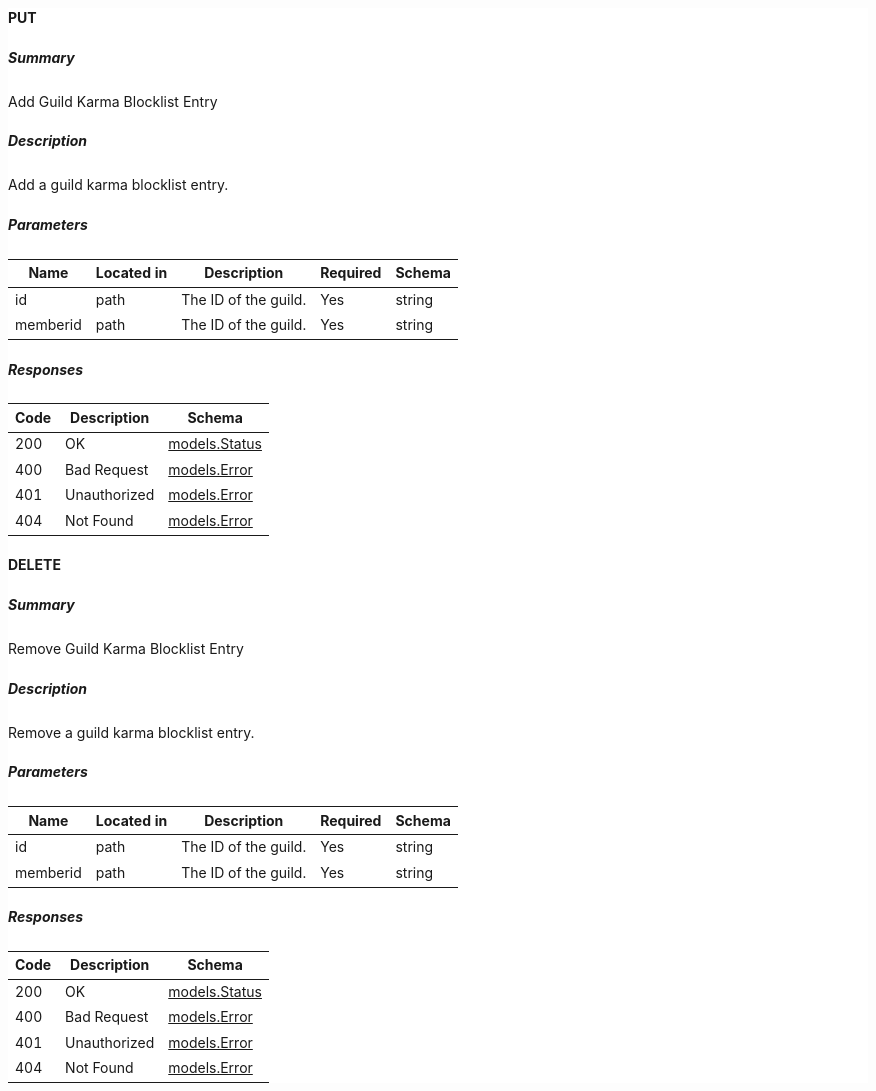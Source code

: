 #### PUT
##### Summary

Add Guild Karma Blocklist Entry

##### Description

Add a guild karma blocklist entry.

##### Parameters

| Name | Located in | Description | Required | Schema |
| ---- | ---------- | ----------- | -------- | ---- |
| id | path | The ID of the guild. | Yes | string |
| memberid | path | The ID of the guild. | Yes | string |

##### Responses

| Code | Description | Schema |
| ---- | ----------- | ------ |
| 200 | OK | [models.Status](#modelsstatus) |
| 400 | Bad Request | [models.Error](#modelserror) |
| 401 | Unauthorized | [models.Error](#modelserror) |
| 404 | Not Found | [models.Error](#modelserror) |

#### DELETE
##### Summary

Remove Guild Karma Blocklist Entry

##### Description

Remove a guild karma blocklist entry.

##### Parameters

| Name | Located in | Description | Required | Schema |
| ---- | ---------- | ----------- | -------- | ---- |
| id | path | The ID of the guild. | Yes | string |
| memberid | path | The ID of the guild. | Yes | string |

##### Responses

| Code | Description | Schema |
| ---- | ----------- | ------ |
| 200 | OK | [models.Status](#modelsstatus) |
| 400 | Bad Request | [models.Error](#modelserror) |
| 401 | Unauthorized | [models.Error](#modelserror) |
| 404 | Not Found | [models.Error](#modelserror) |
